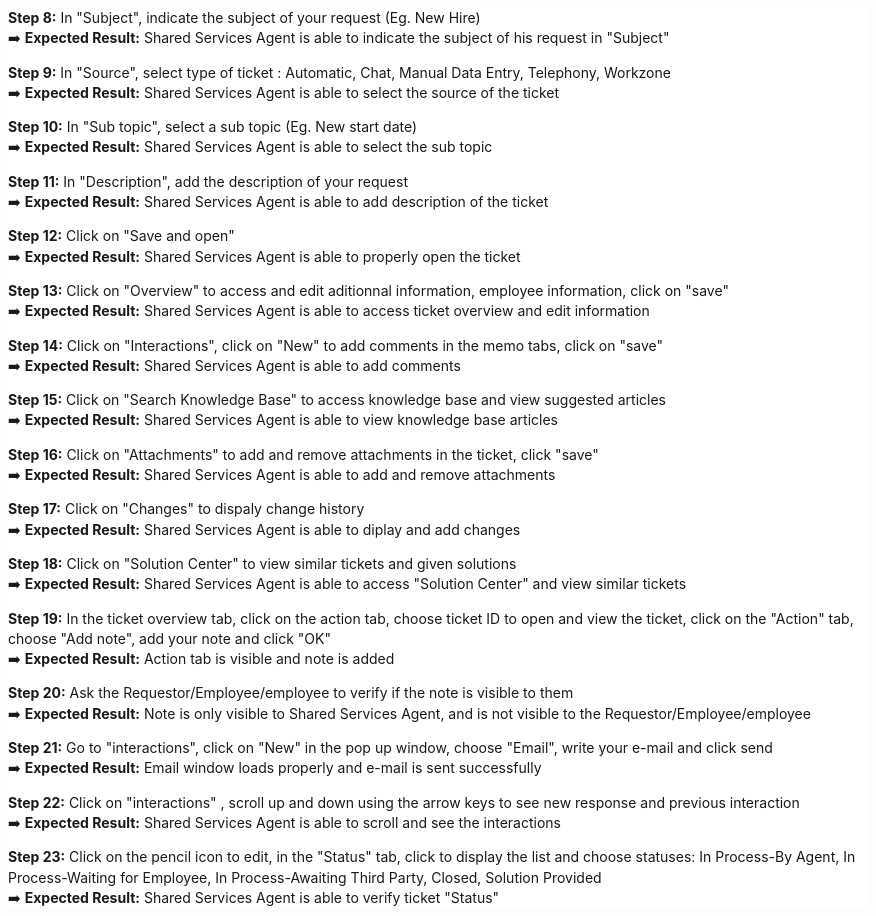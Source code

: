 **Step 8:** In "Subject",  indicate the subject of your request (Eg. New Hire)  
➡️ **Expected Result:** Shared Services Agent is able to indicate the subject of his request in "Subject"

**Step 9:** In "Source", select type of ticket : Automatic, Chat, Manual Data Entry, Telephony, Workzone  
➡️ **Expected Result:** Shared Services Agent is able to select the source of the ticket

**Step 10:** In "Sub topic", select a sub topic (Eg. New start date)  
➡️ **Expected Result:** Shared Services Agent is able to select the sub topic

**Step 11:** In "Description", add the description of your request  
➡️ **Expected Result:** Shared Services Agent is able to add description of the ticket

**Step 12:** Click on "Save and open"  
➡️ **Expected Result:** Shared Services Agent is able to properly open the ticket

**Step 13:** Click on "Overview" to access and edit aditionnal information, employee information, click on "save"  
➡️ **Expected Result:** Shared Services Agent is able to access ticket overview and edit information

**Step 14:** Click on "Interactions", click on "New" to add comments in the memo tabs, click on "save"  
➡️ **Expected Result:** Shared Services Agent is able to add comments

**Step 15:** Click on "Search Knowledge Base" to access knowledge base and view suggested articles  
➡️ **Expected Result:** Shared Services Agent is able to view knowledge base articles

**Step 16:** Click on "Attachments" to add and remove attachments in the ticket, click "save"  
➡️ **Expected Result:** Shared Services Agent is able to add and remove attachments

**Step 17:** Click on "Changes" to dispaly change history  
➡️ **Expected Result:** Shared Services Agent is able to diplay and add changes

**Step 18:** Click on "Solution Center" to view similar tickets and given solutions  
➡️ **Expected Result:** Shared Services Agent is able to access "Solution Center" and view similar tickets

**Step 19:** In the ticket overview tab, click on the action tab, choose ticket ID to open and view the ticket, click on the "Action" tab, choose "Add note", add your note and click "OK"  
➡️ **Expected Result:** Action tab is visible and note is added

**Step 20:** Ask the Requestor/Employee/employee to verify if the note is visible to them  
➡️ **Expected Result:** Note is only visible to Shared Services Agent, and is not visible to the Requestor/Employee/employee

**Step 21:** Go to "interactions", click on "New" in the pop up window, choose "Email", write your e-mail and click send  
➡️ **Expected Result:** Email window loads properly and e-mail is sent successfully

**Step 22:** Click on "interactions" , scroll up and down using the arrow keys to see new response and previous interaction  
➡️ **Expected Result:** Shared Services Agent is able to scroll and see the interactions

**Step 23:** Click on the pencil icon to edit, in the "Status" tab, click to display the list and choose statuses: In Process-By Agent, In Process-Waiting for Employee, In Process-Awaiting Third Party, Closed, Solution Provided  
➡️ **Expected Result:** Shared Services Agent is able to verify ticket "Status"
